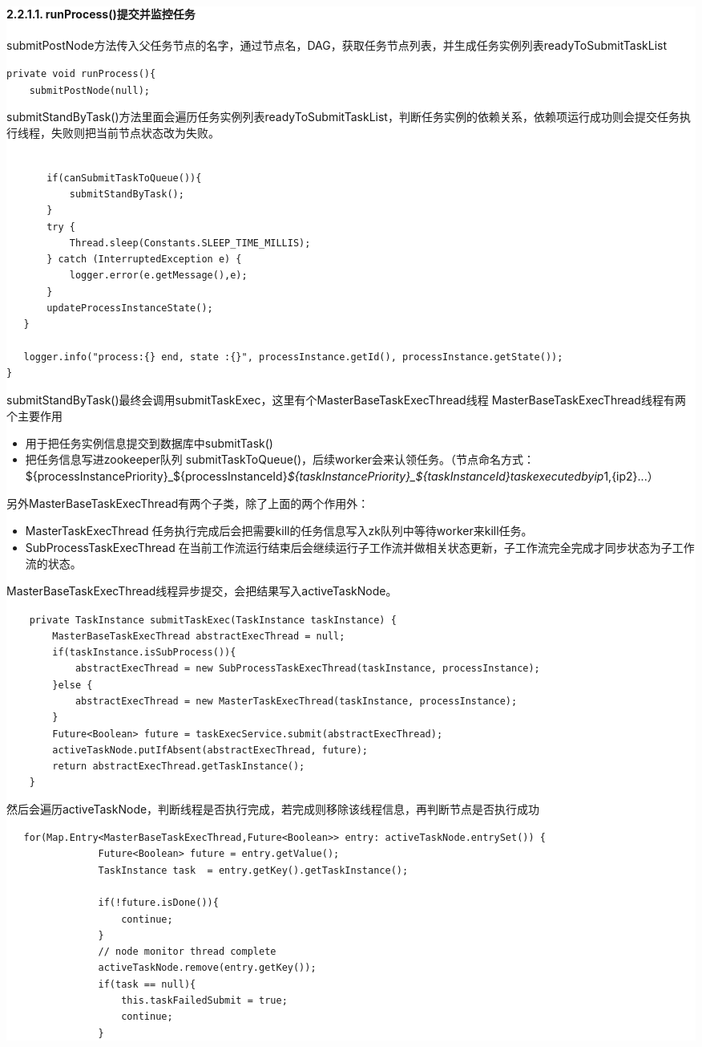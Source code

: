 #### 2.2.1.1. runProcess()提交并监控任务

submitPostNode方法传入父任务节点的名字，通过节点名，DAG，获取任务节点列表，并生成任务实例列表readyToSubmitTaskList
```
private void runProcess(){
    submitPostNode(null);
```
submitStandByTask()方法里面会遍历任务实例列表readyToSubmitTaskList，判断任务实例的依赖关系，依赖项运行成功则会提交任务执行线程，失败则把当前节点状态改为失败。

 ```

        if(canSubmitTaskToQueue()){
            submitStandByTask();
        }
        try {
            Thread.sleep(Constants.SLEEP_TIME_MILLIS);
        } catch (InterruptedException e) {
            logger.error(e.getMessage(),e);
        }
        updateProcessInstanceState();
    }

    logger.info("process:{} end, state :{}", processInstance.getId(), processInstance.getState());
}
```


submitStandByTask()最终会调用submitTaskExec，这里有个MasterBaseTaskExecThread线程
MasterBaseTaskExecThread线程有两个主要作用
- 用于把任务实例信息提交到数据库中submitTask()
- 把任务信息写进zookeeper队列 submitTaskToQueue()，后续worker会来认领任务。（节点命名方式：${processInstancePriority}_${processInstanceId}_${taskInstancePriority}_${taskInstanceId}_${task executed by ip1},${ip2}...）

另外MasterBaseTaskExecThread有两个子类，除了上面的两个作用外：
- MasterTaskExecThread 任务执行完成后会把需要kill的任务信息写入zk队列中等待worker来kill任务。
- SubProcessTaskExecThread 在当前工作流运行结束后会继续运行子工作流并做相关状态更新，子工作流完全完成才同步状态为子工作流的状态。

MasterBaseTaskExecThread线程异步提交，会把结果写入activeTaskNode。
```
    private TaskInstance submitTaskExec(TaskInstance taskInstance) {
        MasterBaseTaskExecThread abstractExecThread = null;
        if(taskInstance.isSubProcess()){
            abstractExecThread = new SubProcessTaskExecThread(taskInstance, processInstance);
        }else {
            abstractExecThread = new MasterTaskExecThread(taskInstance, processInstance);
        }
        Future<Boolean> future = taskExecService.submit(abstractExecThread);
        activeTaskNode.putIfAbsent(abstractExecThread, future);
        return abstractExecThread.getTaskInstance();
    }
```

然后会遍历activeTaskNode，判断线程是否执行完成，若完成则移除该线程信息，再判断节点是否执行成功

```
   for(Map.Entry<MasterBaseTaskExecThread,Future<Boolean>> entry: activeTaskNode.entrySet()) {
                Future<Boolean> future = entry.getValue();
                TaskInstance task  = entry.getKey().getTaskInstance();

                if(!future.isDone()){
                    continue;
                }
                // node monitor thread complete
                activeTaskNode.remove(entry.getKey());
                if(task == null){
                    this.taskFailedSubmit = true;
                    continue;
                }
```